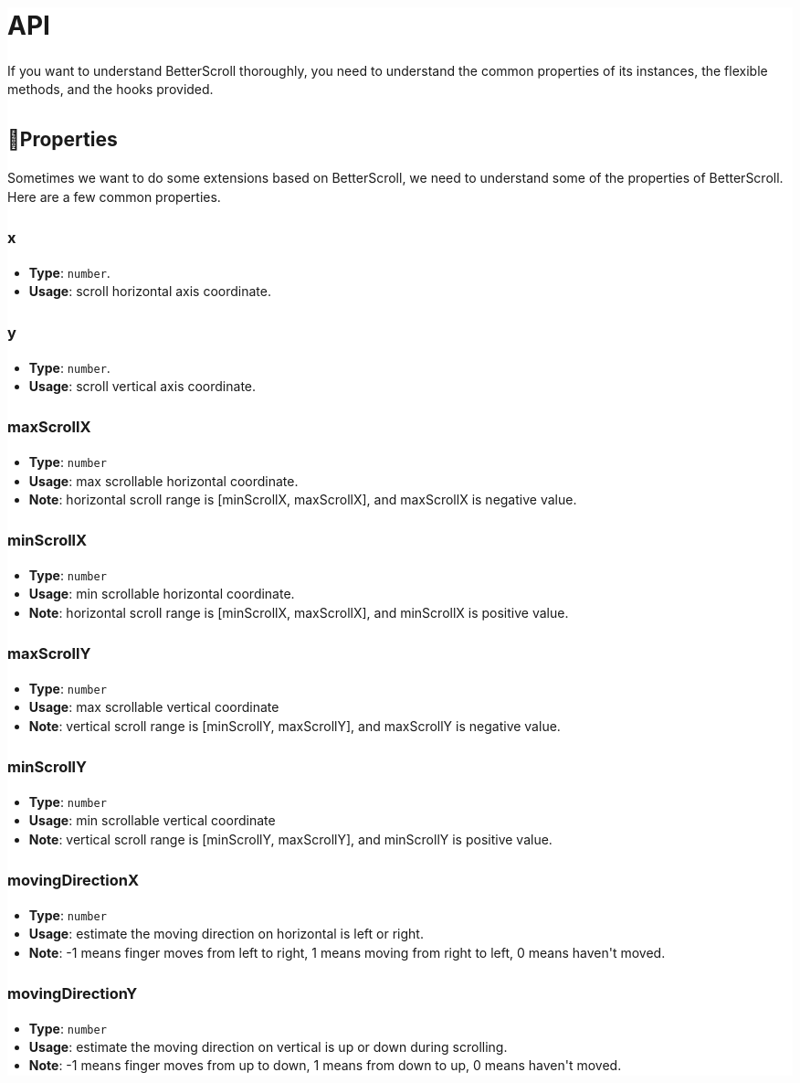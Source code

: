 # API

If you want to understand BetterScroll thoroughly, you need to understand the common properties of its instances, the flexible methods, and the hooks provided.

## Properties

Sometimes we want to do some extensions based on BetterScroll, we need to understand some of the properties of BetterScroll. Here are a few common properties.

### x
  - **Type**: `number`.
  - **Usage**: scroll horizontal axis coordinate.

### y
  - **Type**: `number`.
  - **Usage**: scroll vertical axis coordinate.

### maxScrollX
  - **Type**: `number`
  - **Usage**: max scrollable horizontal coordinate.
  - **Note**: horizontal scroll range is [minScrollX, maxScrollX], and maxScrollX is negative value.

### minScrollX
  - **Type**: `number`
  - **Usage**: min scrollable horizontal coordinate.
  - **Note**: horizontal scroll range is [minScrollX, maxScrollX], and minScrollX is positive value.

### maxScrollY
  - **Type**: `number`
  - **Usage**: max scrollable vertical coordinate
  - **Note**: vertical scroll range is [minScrollY, maxScrollY], and maxScrollY is negative value.

### minScrollY
  - **Type**: `number`
  - **Usage**: min scrollable vertical coordinate
  - **Note**: vertical scroll range is [minScrollY, maxScrollY], and minScrollY is positive value.

### movingDirectionX
  - **Type**: `number`
  - **Usage**: estimate the moving direction on horizontal is left or right.
  - **Note**: -1 means finger moves from left to right, 1 means moving from right to left, 0 means haven't moved.

### movingDirectionY
  - **Type**: `number`
  - **Usage**: estimate the moving direction on vertical is up or down during scrolling.
  - **Note**: -1 means finger moves from up to down, 1 means from down to up, 0 means haven't moved.

